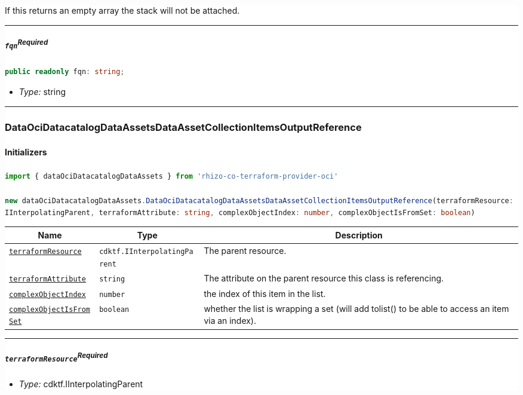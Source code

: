 If this returns an empty array the stack will not be attached.

---

##### `fqn`<sup>Required</sup> <a name="fqn" id="rhizo-co-terraform-provider-oci.dataOciDatacatalogDataAssets.DataOciDatacatalogDataAssetsDataAssetCollectionItemsList.property.fqn"></a>

```typescript
public readonly fqn: string;
```

- *Type:* string

---


### DataOciDatacatalogDataAssetsDataAssetCollectionItemsOutputReference <a name="DataOciDatacatalogDataAssetsDataAssetCollectionItemsOutputReference" id="rhizo-co-terraform-provider-oci.dataOciDatacatalogDataAssets.DataOciDatacatalogDataAssetsDataAssetCollectionItemsOutputReference"></a>

#### Initializers <a name="Initializers" id="rhizo-co-terraform-provider-oci.dataOciDatacatalogDataAssets.DataOciDatacatalogDataAssetsDataAssetCollectionItemsOutputReference.Initializer"></a>

```typescript
import { dataOciDatacatalogDataAssets } from 'rhizo-co-terraform-provider-oci'

new dataOciDatacatalogDataAssets.DataOciDatacatalogDataAssetsDataAssetCollectionItemsOutputReference(terraformResource: IInterpolatingParent, terraformAttribute: string, complexObjectIndex: number, complexObjectIsFromSet: boolean)
```

| **Name** | **Type** | **Description** |
| --- | --- | --- |
| <code><a href="#rhizo-co-terraform-provider-oci.dataOciDatacatalogDataAssets.DataOciDatacatalogDataAssetsDataAssetCollectionItemsOutputReference.Initializer.parameter.terraformResource">terraformResource</a></code> | <code>cdktf.IInterpolatingParent</code> | The parent resource. |
| <code><a href="#rhizo-co-terraform-provider-oci.dataOciDatacatalogDataAssets.DataOciDatacatalogDataAssetsDataAssetCollectionItemsOutputReference.Initializer.parameter.terraformAttribute">terraformAttribute</a></code> | <code>string</code> | The attribute on the parent resource this class is referencing. |
| <code><a href="#rhizo-co-terraform-provider-oci.dataOciDatacatalogDataAssets.DataOciDatacatalogDataAssetsDataAssetCollectionItemsOutputReference.Initializer.parameter.complexObjectIndex">complexObjectIndex</a></code> | <code>number</code> | the index of this item in the list. |
| <code><a href="#rhizo-co-terraform-provider-oci.dataOciDatacatalogDataAssets.DataOciDatacatalogDataAssetsDataAssetCollectionItemsOutputReference.Initializer.parameter.complexObjectIsFromSet">complexObjectIsFromSet</a></code> | <code>boolean</code> | whether the list is wrapping a set (will add tolist() to be able to access an item via an index). |

---

##### `terraformResource`<sup>Required</sup> <a name="terraformResource" id="rhizo-co-terraform-provider-oci.dataOciDatacatalogDataAssets.DataOciDatacatalogDataAssetsDataAssetCollectionItemsOutputReference.Initializer.parameter.terraformResource"></a>

- *Type:* cdktf.IInterpolatingParent
